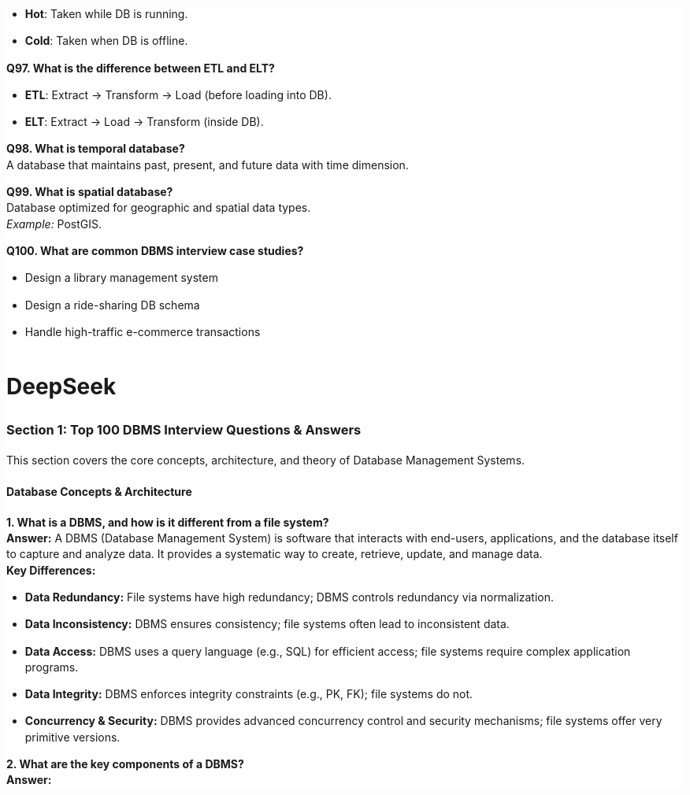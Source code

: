 - **Hot**: Taken while DB is running.
    
- **Cold**: Taken when DB is offline.
    

**Q97. What is the difference between ETL and ELT?**

- **ETL**: Extract → Transform → Load (before loading into DB).
    
- **ELT**: Extract → Load → Transform (inside DB).
    

**Q98. What is temporal database?**  
A database that maintains past, present, and future data with time dimension.

**Q99. What is spatial database?**  
Database optimized for geographic and spatial data types.  
_Example:_ PostGIS.

**Q100. What are common DBMS interview case studies?**

- Design a library management system
    
- Design a ride-sharing DB schema
    
- Handle high-traffic e-commerce transactions




# DeepSeek

### **Section 1: Top 100 DBMS Interview Questions & Answers**

This section covers the core concepts, architecture, and theory of Database Management Systems.

#### **Database Concepts & Architecture**

**1. What is a DBMS, and how is it different from a file system?**  
**Answer:** A DBMS (Database Management System) is software that interacts with end-users, applications, and the database itself to capture and analyze data. It provides a systematic way to create, retrieve, update, and manage data.  
**Key Differences:**

- **Data Redundancy:** File systems have high redundancy; DBMS controls redundancy via normalization.
    
- **Data Inconsistency:** DBMS ensures consistency; file systems often lead to inconsistent data.
    
- **Data Access:** DBMS uses a query language (e.g., SQL) for efficient access; file systems require complex application programs.
    
- **Data Integrity:** DBMS enforces integrity constraints (e.g., PK, FK); file systems do not.
    
- **Concurrency & Security:** DBMS provides advanced concurrency control and security mechanisms; file systems offer very primitive versions.
    

**2. What are the key components of a DBMS?**  
**Answer:**
